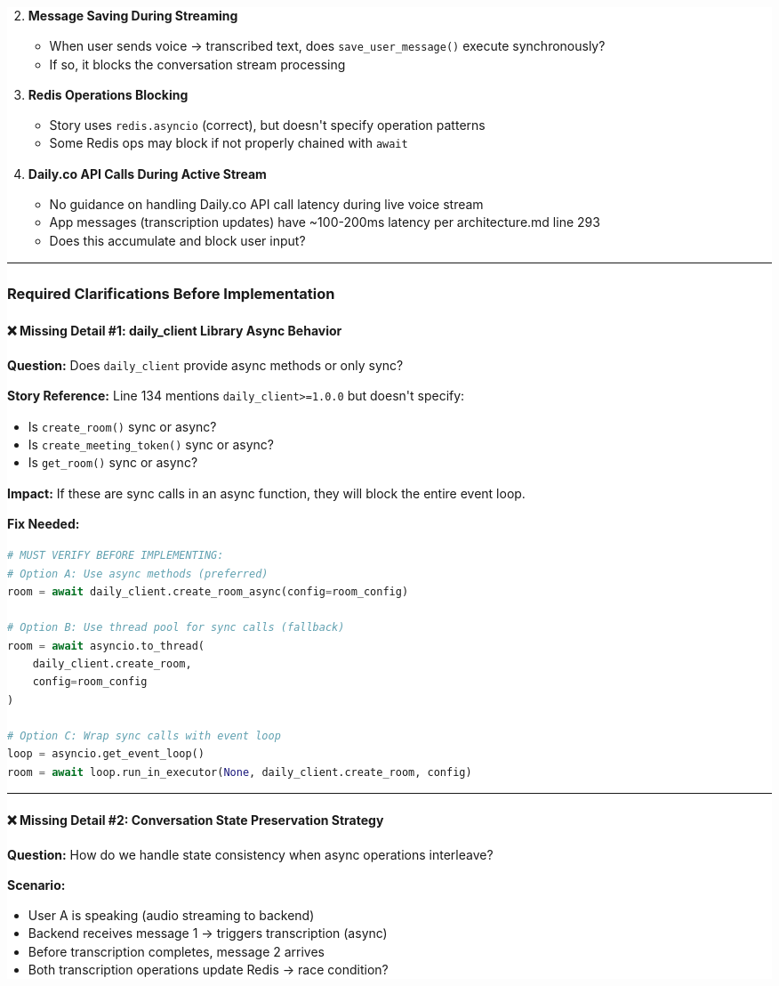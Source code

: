 2. **Message Saving During Streaming**
   - When user sends voice → transcribed text, does `save_user_message()` execute synchronously?
   - If so, it blocks the conversation stream processing

3. **Redis Operations Blocking**
   - Story uses `redis.asyncio` (correct), but doesn't specify operation patterns
   - Some Redis ops may block if not properly chained with `await`

4. **Daily.co API Calls During Active Stream**
   - No guidance on handling Daily.co API call latency during live voice stream
   - App messages (transcription updates) have ~100-200ms latency per architecture.md line 293
   - Does this accumulate and block user input?

---

### Required Clarifications Before Implementation

#### ❌ Missing Detail #1: daily_client Library Async Behavior
**Question:** Does `daily_client` provide async methods or only sync?

**Story Reference:** Line 134 mentions `daily_client>=1.0.0` but doesn't specify:
- Is `create_room()` sync or async?
- Is `create_meeting_token()` sync or async?
- Is `get_room()` sync or async?

**Impact:** If these are sync calls in an async function, they will block the entire event loop.

**Fix Needed:**
```python
# MUST VERIFY BEFORE IMPLEMENTING:
# Option A: Use async methods (preferred)
room = await daily_client.create_room_async(config=room_config)

# Option B: Use thread pool for sync calls (fallback)
room = await asyncio.to_thread(
    daily_client.create_room,
    config=room_config
)

# Option C: Wrap sync calls with event loop
loop = asyncio.get_event_loop()
room = await loop.run_in_executor(None, daily_client.create_room, config)
```

---

#### ❌ Missing Detail #2: Conversation State Preservation Strategy
**Question:** How do we handle state consistency when async operations interleave?

**Scenario:**
- User A is speaking (audio streaming to backend)
- Backend receives message 1 → triggers transcription (async)
- Before transcription completes, message 2 arrives
- Both transcription operations update Redis → race condition?
